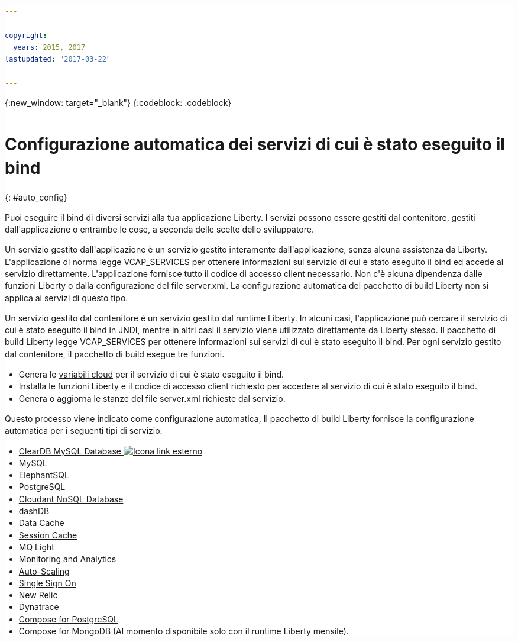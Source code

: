 ```yaml
---

copyright:
  years: 2015, 2017
lastupdated: "2017-03-22"

---
```


{:new_window: target="_blank"}
{:codeblock: .codeblock}


# Configurazione automatica dei servizi di cui è stato eseguito il bind
{: #auto_config}

Puoi eseguire il bind di diversi servizi alla tua applicazione Liberty. I servizi possono essere gestiti dal contenitore, gestiti dall'applicazione o entrambe le cose, a seconda delle scelte
dello sviluppatore.

Un servizio gestito dall'applicazione è un servizio gestito interamente dall'applicazione,
senza alcuna assistenza da Liberty. L'applicazione di norma legge
VCAP_SERVICES per ottenere informazioni sul servizio di cui è stato eseguito il bind ed accede al servizio
direttamente. L'applicazione fornisce tutto il codice di accesso client necessario. Non c'è alcuna dipendenza dalle funzioni Liberty o dalla configurazione del file server.xml. La configurazione automatica del pacchetto di build Liberty non si applica ai servizi di
questo tipo.

Un servizio gestito dal contenitore è un servizio gestito dal runtime Liberty. In alcuni casi, l'applicazione può cercare il servizio di cui è stato eseguito il bind in JNDI, mentre in altri casi il servizio viene utilizzato direttamente da Liberty stesso. Il pacchetto di build Liberty legge VCAP_SERVICES per ottenere
informazioni sui servizi di cui è stato eseguito il bind. Per ogni servizio gestito dal contenitore, il pacchetto di build esegue tre funzioni.

* Genera le [variabili cloud](optionsForPushing.html#accessing_info_of_bound_services) per il servizio di cui è stato eseguito il bind.
* Installa le funzioni Liberty e il codice di accesso client richiesto per accedere al servizio di cui è stato eseguito il bind.
* Genera o aggiorna le stanze del file server.xml richieste dal servizio.

Questo processo viene indicato come configurazione automatica,
Il pacchetto di build Liberty fornisce la configurazione automatica per i seguenti tipi di servizio:

* [ClearDB MySQL Database ![Icona link esterno](../../icons/launch-glyph.svg "Icona link esterno")](http://www.cleardb.com/developers)
* [ MySQL](/docs/services/MySQL/index.html#MySQL)
* [ElephantSQL](docs/services/ElephantSQL/index.html)
* [ PostgreSQL](/docs/services/PostgreSQL/index.html#PostgreSQL)
* [Cloudant NoSQL Database](/docs/services/Cloudant/index.html#Cloudant)
* [dashDB](/docs/services/dashDB/index.html#dashDB)
* [ Data Cache](/docs/services/DataCache/index.html#data_cache)
* [ Session Cache](/docs/services/SessionCache/index.html#session_cache)
* [ MQ Light](/docs/services/MQLight/index.html#mqlight010)
* [ Monitoring and Analytics](/docs/services/monana/index.html#gettingstartedtemplate)
* [ Auto-Scaling](/docs/services/Auto-Scaling/index.html#autoscaling)
* [Single Sign On](/docs/services/SingleSignOn/index.html#sso_gettingstarted)
* [New Relic](newRelic.html)
* [Dynatrace](dynatrace.html)
* [Compose for PostgreSQL](/docs/services/ComposeForPostgreSQL/index.html)
* [Compose for MongoDB](/docs/services/ComposeForMongoDB/index.html) (Al momento disponibile solo con il runtime Liberty mensile).